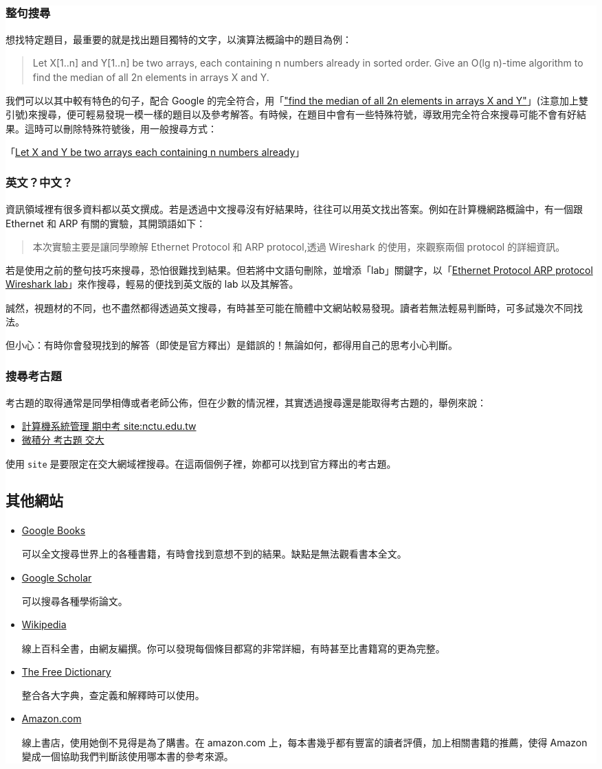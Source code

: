 ### 整句搜尋

想找特定題目，最重要的就是找出題目獨特的文字，以演算法概論中的題目為例：

> Let X[1..n] and Y[1..n] be two arrays, each containing n numbers already in sorted order. Give an O(lg n)-time algorithm to find the median of all 2n elements in arrays X and Y.

我們可以以其中較有特色的句子，配合 Google 的完全符合，用「["find the median of all 2n elements in arrays X and Y"](https://www.google.com/search?q="find+the+median+of+all+2n+elements+in+arrays+X+and+Y")」(注意加上雙引號)來搜尋，便可輕易發現一模一樣的題目以及參考解答。有時候，在題目中會有一些特殊符號，導致用完全符合來搜尋可能不會有好結果。這時可以刪除特殊符號後，用一般搜尋方式：

「[Let X and Y be two arrays each containing n numbers already](https://www.google.com/search?q=Let+X+and+Y+be+two+arrays+each+containing+n+numbers+already)」

### 英文？中文？

資訊領域裡有很多資料都以英文撰成。若是透過中文搜尋沒有好結果時，往往可以用英文找出答案。例如在計算機網路概論中，有一個跟 Ethernet 和 ARP 有關的實驗，其開頭語如下：

> 本次實驗主要是讓同學瞭解 Ethernet Protocol 和 ARP protocol,透過 Wireshark 的使用，來觀察兩個 protocol 的詳細資訊。

若是使用之前的整句技巧來搜尋，恐怕很難找到結果。但若將中文語句刪除，並增添「lab」關鍵字，以「[Ethernet Protocol  ARP protocol Wireshark lab](https://www.google.com/search?q=Ethernet+Protocol+ARP+protocol+Wireshark+lab)」來作搜尋，輕易的便找到英文版的 lab 以及其解答。

誠然，視題材的不同，也不盡然都得透過英文搜尋，有時甚至可能在簡體中文網站較易發現。讀者若無法輕易判斷時，可多試幾次不同找法。

但小心：有時你會發現找到的解答（即使是官方釋出）是錯誤的！無論如何，都得用自己的思考小心判斷。

### 搜尋考古題

考古題的取得通常是同學相傳或者老師公佈，但在少數的情況裡，其實透過搜尋還是能取得考古題的，舉例來說：

*   [計算機系統管理 期中考 site:nctu.edu.tw](https://www.google.com/search?q=計算機系統管理+期中考+site:nctu.edu.tw)
*   [微積分 考古題 交大](https://www.google.com/search?q=微積分+考古題+交大)

使用 `site` 是要限定在交大網域裡搜尋。在這兩個例子裡，妳都可以找到官方釋出的考古題。

## 其他網站

*   [Google Books](https://books.google.com/)

    可以全文搜尋世界上的各種書籍，有時會找到意想不到的結果。缺點是無法觀看書本全文。

*   [Google Scholar](https://scholar.google.com.tw/)

    可以搜尋各種學術論文。

*   [Wikipedia](https://en.wikipedia.org)

    線上百科全書，由網友編撰。你可以發現每個條目都寫的非常詳細，有時甚至比書籍寫的更為完整。

*   [The Free Dictionary](https://www.thefreedictionary.com)

    整合各大字典，查定義和解釋時可以使用。

*   [Amazon.com](https://www.amazon.com)

    線上書店，使用她倒不見得是為了購書。在 amazon.com 上，每本書幾乎都有豐富的讀者評價，加上相關書籍的推薦，使得 Amazon 變成一個協助我們判斷該使用哪本書的參考來源。


[search-engine]: https://en.wikipedia.org/wiki/Web_search_engine
[list-of-search-engines]: https://en.wikipedia.org/wiki/List_of_search_engines
[query-prog-tutorial]: https://www.google.com/search?q=程式設計+教學
[query-president]: https://www.google.com/search?q=交大+校長
[query-should-science]: https://www.google.com/search?q=我應該讀理科嗎
[query-search-skills]: https://www.google.com/search?q=搜尋技巧
[Python]: https://en.wikipedia.org/wiki/Python_%28programming_language%29